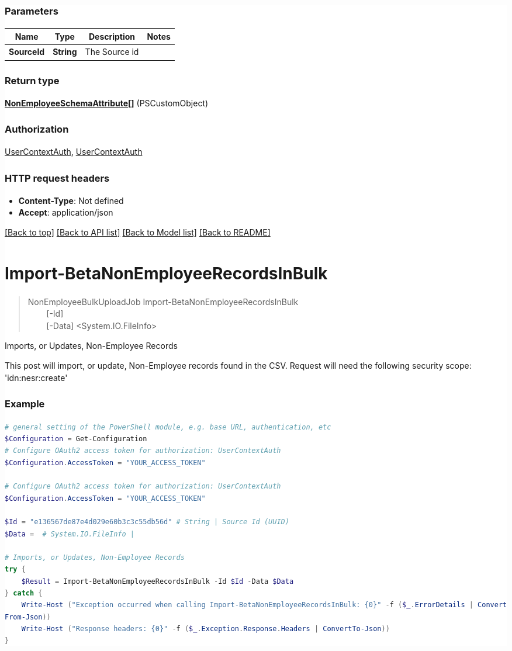 ### Parameters

Name | Type | Description  | Notes
------------- | ------------- | ------------- | -------------
 **SourceId** | **String**| The Source id | 

### Return type

[**NonEmployeeSchemaAttribute[]**](NonEmployeeSchemaAttribute.md) (PSCustomObject)

### Authorization

[UserContextAuth](../README.md#UserContextAuth), [UserContextAuth](../README.md#UserContextAuth)

### HTTP request headers

 - **Content-Type**: Not defined
 - **Accept**: application/json

[[Back to top]](#) [[Back to API list]](../README.md#documentation-for-api-endpoints) [[Back to Model list]](../README.md#documentation-for-models) [[Back to README]](../README.md)

<a name="Import-BetaNonEmployeeRecordsInBulk"></a>
# **Import-BetaNonEmployeeRecordsInBulk**
> NonEmployeeBulkUploadJob Import-BetaNonEmployeeRecordsInBulk<br>
> &nbsp;&nbsp;&nbsp;&nbsp;&nbsp;&nbsp;&nbsp;&nbsp;[-Id] <String><br>
> &nbsp;&nbsp;&nbsp;&nbsp;&nbsp;&nbsp;&nbsp;&nbsp;[-Data] <System.IO.FileInfo><br>

Imports, or Updates, Non-Employee Records

This post will import, or update, Non-Employee records found in the CSV. Request will need the following security scope: 'idn:nesr:create'

### Example
```powershell
# general setting of the PowerShell module, e.g. base URL, authentication, etc
$Configuration = Get-Configuration
# Configure OAuth2 access token for authorization: UserContextAuth
$Configuration.AccessToken = "YOUR_ACCESS_TOKEN"

# Configure OAuth2 access token for authorization: UserContextAuth
$Configuration.AccessToken = "YOUR_ACCESS_TOKEN"

$Id = "e136567de87e4d029e60b3c3c55db56d" # String | Source Id (UUID)
$Data =  # System.IO.FileInfo | 

# Imports, or Updates, Non-Employee Records
try {
    $Result = Import-BetaNonEmployeeRecordsInBulk -Id $Id -Data $Data
} catch {
    Write-Host ("Exception occurred when calling Import-BetaNonEmployeeRecordsInBulk: {0}" -f ($_.ErrorDetails | ConvertFrom-Json))
    Write-Host ("Response headers: {0}" -f ($_.Exception.Response.Headers | ConvertTo-Json))
}
```
